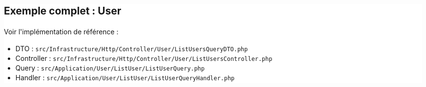 ## Exemple complet : User

Voir l'implémentation de référence :
- DTO : `src/Infrastructure/Http/Controller/User/ListUsersQueryDTO.php`
- Controller : `src/Infrastructure/Http/Controller/User/ListUsersController.php`
- Query : `src/Application/User/ListUser/ListUserQuery.php`
- Handler : `src/Application/User/ListUser/ListUserQueryHandler.php`
